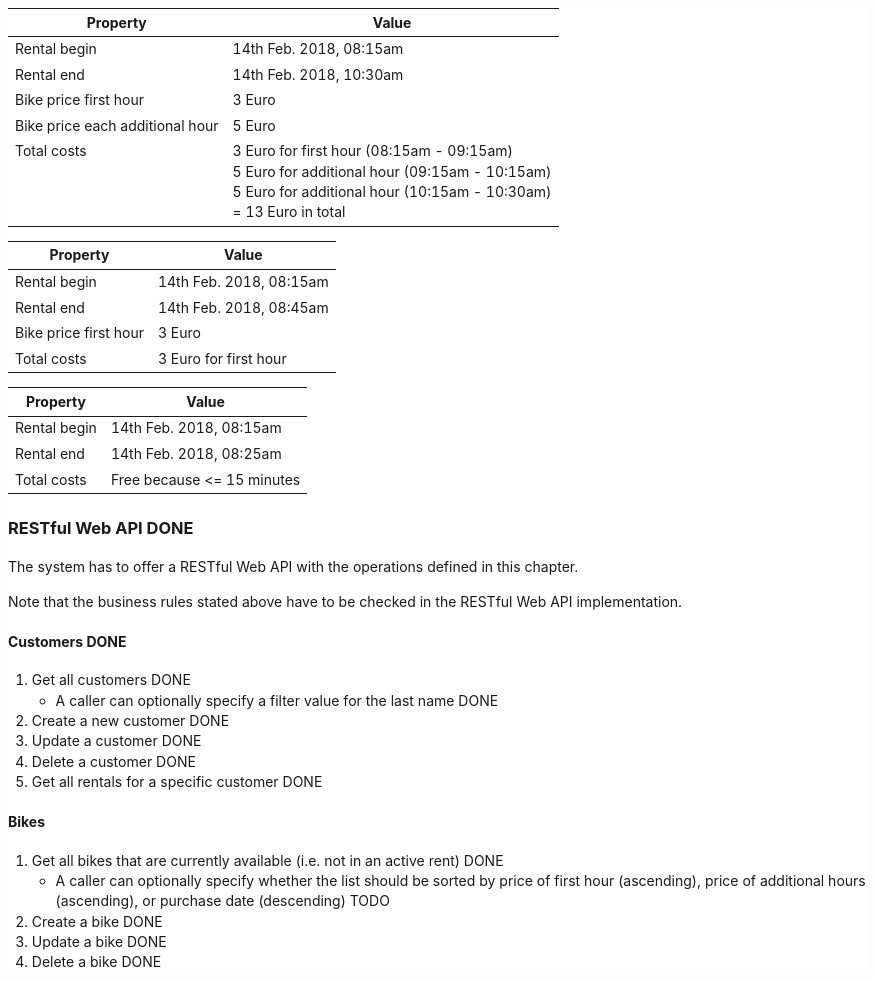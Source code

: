 | Property                        | Value
|---------------------------------|-------------------------
| Rental begin                    | 14th Feb. 2018, 08:15am
| Rental end                      | 14th Feb. 2018, 10:30am
| Bike price first hour           | 3 Euro
| Bike price each additional hour | 5 Euro
| Total costs                     | 3 Euro for first hour (08:15am - 09:15am)<br/>5 Euro for additional hour (09:15am - 10:15am)<br/>5 Euro for additional hour (10:15am - 10:30am)<br/>= 13 Euro in total

| Property                        | Value
|---------------------------------|-------------------------
| Rental begin                    | 14th Feb. 2018, 08:15am
| Rental end                      | 14th Feb. 2018, 08:45am
| Bike price first hour           | 3 Euro
| Total costs                     | 3 Euro for first hour

| Property                        | Value
|---------------------------------|-------------------------
| Rental begin                    | 14th Feb. 2018, 08:15am
| Rental end                      | 14th Feb. 2018, 08:25am
| Total costs                     | Free because <= 15 minutes


### RESTful Web API DONE

The system has to offer a RESTful Web API with the operations defined in this chapter.

Note that the business rules stated above have to be checked in the RESTful Web API implementation.

#### Customers DONE

1. Get all customers DONE
    * A caller can optionally specify a filter value for the last name DONE
1. Create a new customer DONE
1. Update a customer DONE
1. Delete a customer DONE
1. Get all rentals for a specific customer DONE

#### Bikes

1. Get all bikes that are currently available (i.e. not in an active rent) DONE
    * A caller can optionally specify whether the list should be sorted by price of first hour (ascending), price of additional hours (ascending), or purchase date (descending) TODO
1. Create a bike DONE
2. Update a bike DONE
3. Delete a bike DONE
